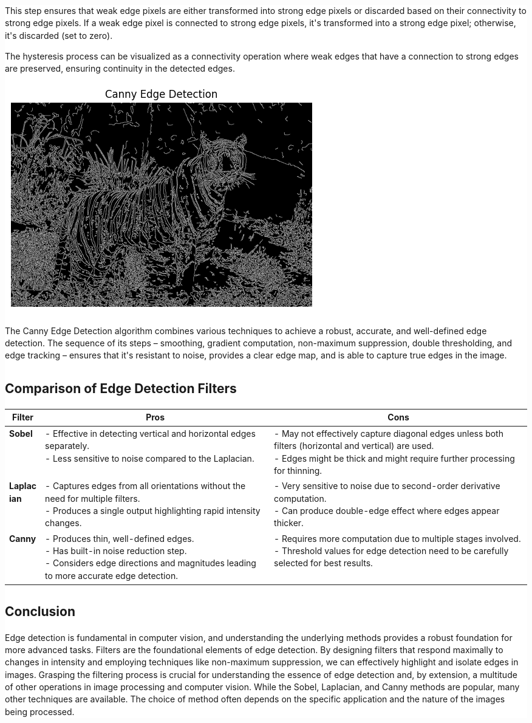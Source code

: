 This step ensures that weak edge pixels are either transformed into strong edge pixels or discarded based on their connectivity to strong edge pixels. If a weak edge pixel is connected to strong edge pixels, it's transformed into a strong edge pixel; otherwise, it's discarded (set to zero).

The hysteresis process can be visualized as a connectivity operation where weak edges that have a connection to strong edges are preserved, ensuring continuity in the detected edges.

![Canny Edge Detection](canny.png)

The Canny Edge Detection algorithm combines various techniques to achieve a robust, accurate, and well-defined edge detection. The sequence of its steps – smoothing, gradient computation, non-maximum suppression, double thresholding, and edge tracking – ensures that it's resistant to noise, provides a clear edge map, and is able to capture true edges in the image.

## Comparison of Edge Detection Filters

| Filter | Pros | Cons |
|--------|------|------|
| **Sobel** | - Effective in detecting vertical and horizontal edges separately. <br> - Less sensitive to noise compared to the Laplacian. | - May not effectively capture diagonal edges unless both filters (horizontal and vertical) are used. <br> - Edges might be thick and might require further processing for thinning. |
| **Laplacian** | - Captures edges from all orientations without the need for multiple filters. <br>  - Produces a single output highlighting rapid intensity changes. | - Very sensitive to noise due to second-order derivative computation. <br> - Can produce double-edge effect where edges appear thicker. |
| **Canny** | - Produces thin, well-defined edges. <br> - Has built-in noise reduction step. <br> - Considers edge directions and magnitudes leading to more accurate edge detection. | - Requires more computation due to multiple stages involved. <br> - Threshold values for edge detection need to be carefully selected for best results. |


## Conclusion

Edge detection is fundamental in computer vision, and understanding the underlying methods provides a robust foundation for more advanced tasks.  Filters are the foundational elements of edge detection. By designing filters that respond maximally to changes in intensity and employing techniques like non-maximum suppression, we can effectively highlight and isolate edges in images. Grasping the filtering process is crucial for understanding the essence of edge detection and, by extension, a multitude of other operations in image processing and computer vision. While the Sobel, Laplacian, and Canny methods are popular, many other techniques are available. The choice of method often depends on the specific application and the nature of the images being processed.
